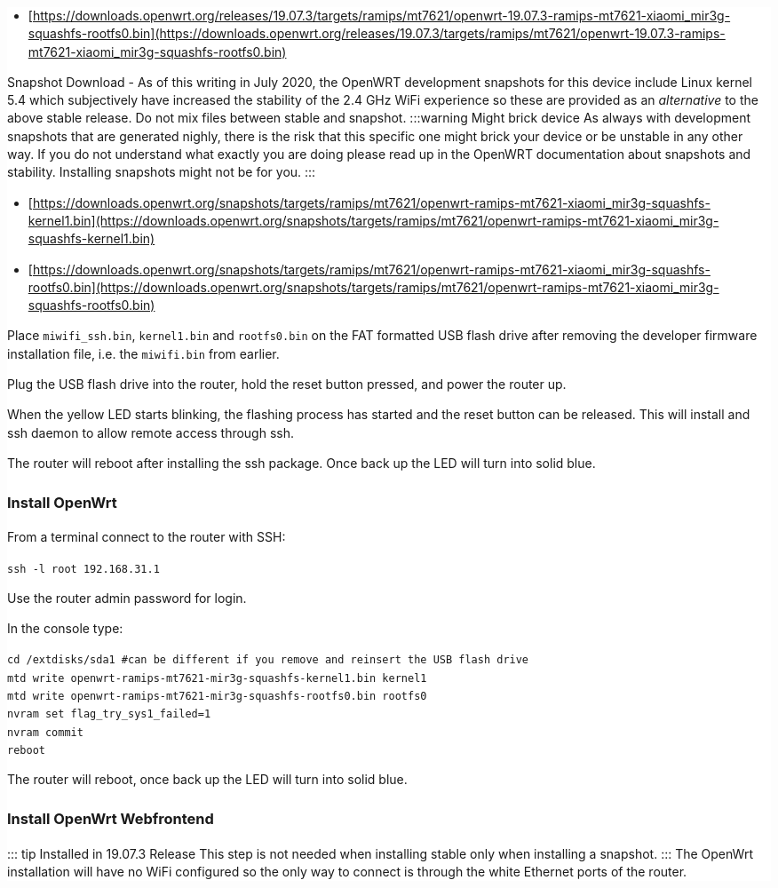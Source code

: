 - [https://downloads.openwrt.org/releases/19.07.3/targets/ramips/mt7621/openwrt-19.07.3-ramips-mt7621-xiaomi_mir3g-squashfs-rootfs0.bin](https://downloads.openwrt.org/releases/19.07.3/targets/ramips/mt7621/openwrt-19.07.3-ramips-mt7621-xiaomi_mir3g-squashfs-rootfs0.bin)


Snapshot Download - As of this writing in July 2020, the OpenWRT development snapshots for this device include Linux kernel 5.4 which subjectively have increased the stability of the 2.4 GHz WiFi experience so these are provided as an _alternative_ to the above stable release. Do not mix files between stable and snapshot.
:::warning Might brick device
As always with development snapshots that are generated nighly, there is the risk that this specific one might brick your device or be unstable in any other way. If you do not understand what exactly you are doing please read up in the OpenWRT documentation about snapshots and stability. Installing snapshots might not be for you.
:::
- [https://downloads.openwrt.org/snapshots/targets/ramips/mt7621/openwrt-ramips-mt7621-xiaomi_mir3g-squashfs-kernel1.bin](https://downloads.openwrt.org/snapshots/targets/ramips/mt7621/openwrt-ramips-mt7621-xiaomi_mir3g-squashfs-kernel1.bin)

- [https://downloads.openwrt.org/snapshots/targets/ramips/mt7621/openwrt-ramips-mt7621-xiaomi_mir3g-squashfs-rootfs0.bin](https://downloads.openwrt.org/snapshots/targets/ramips/mt7621/openwrt-ramips-mt7621-xiaomi_mir3g-squashfs-rootfs0.bin)

Place ```miwifi_ssh.bin```, ```kernel1.bin``` and ```rootfs0.bin``` on the FAT formatted USB flash drive after removing the developer firmware installation file, i.e. the ```miwifi.bin``` from earlier.

Plug the USB flash drive into the router, hold the reset button pressed, and power the router up. 

When the yellow LED starts blinking, the flashing process has started and the reset button can be released. This will install  and ssh daemon to allow remote access through ssh.

The router will reboot after installing the ssh package. Once back up the LED will turn into solid blue.

### Install OpenWrt

From a terminal connect to the router with SSH:
```
ssh -l root 192.168.31.1
```
Use the router admin password for login. 

In the console type:
```
cd /extdisks/sda1 #can be different if you remove and reinsert the USB flash drive
mtd write openwrt-ramips-mt7621-mir3g-squashfs-kernel1.bin kernel1
mtd write openwrt-ramips-mt7621-mir3g-squashfs-rootfs0.bin rootfs0
nvram set flag_try_sys1_failed=1
nvram commit
reboot
```

The router will reboot, once back up the LED will turn into solid blue.

### Install OpenWrt Webfrontend
::: tip Installed in 19.07.3 Release
This step is not needed when installing stable only when installing a snapshot.
:::
The OpenWrt installation will have no WiFi configured so the only way to connect is through the white Ethernet ports of the router.
